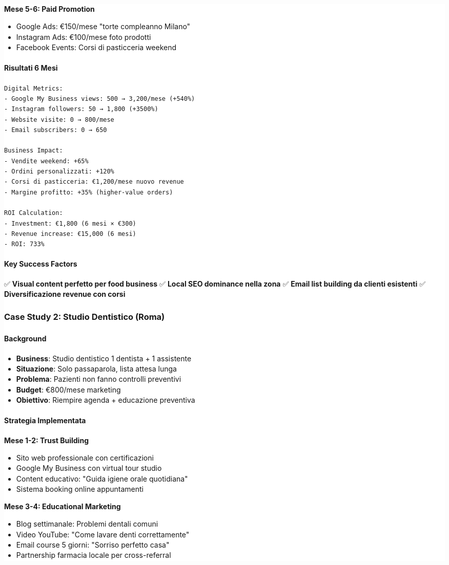 **Mese 5-6: Paid Promotion**  
- Google Ads: €150/mese "torte compleanno Milano"
- Instagram Ads: €100/mese foto prodotti
- Facebook Events: Corsi di pasticceria weekend

#### Risultati 6 Mesi
```
Digital Metrics:
- Google My Business views: 500 → 3,200/mese (+540%)
- Instagram followers: 50 → 1,800 (+3500%)
- Website visite: 0 → 800/mese
- Email subscribers: 0 → 650

Business Impact:
- Vendite weekend: +65%
- Ordini personalizzati: +120%
- Corsi di pasticceria: €1,200/mese nuovo revenue
- Margine profitto: +35% (higher-value orders)

ROI Calculation:
- Investment: €1,800 (6 mesi × €300)
- Revenue increase: €15,000 (6 mesi)
- ROI: 733%
```

#### Key Success Factors
✅ **Visual content perfetto per food business**
✅ **Local SEO dominance nella zona**
✅ **Email list building da clienti esistenti**
✅ **Diversificazione revenue con corsi**

### Case Study 2: Studio Dentistico (Roma)

#### Background
- **Business**: Studio dentistico 1 dentista + 1 assistente
- **Situazione**: Solo passaparola, lista attesa lunga
- **Problema**: Pazienti non fanno controlli preventivi
- **Budget**: €800/mese marketing
- **Obiettivo**: Riempire agenda + educazione preventiva

#### Strategia Implementata

**Mese 1-2: Trust Building**
- Sito web professionale con certificazioni
- Google My Business con virtual tour studio
- Content educativo: "Guida igiene orale quotidiana"
- Sistema booking online appuntamenti

**Mese 3-4: Educational Marketing**
- Blog settimanale: Problemi dentali comuni
- Video YouTube: "Come lavare denti correttamente"
- Email course 5 giorni: "Sorriso perfetto casa"
- Partnership farmacia locale per cross-referral
